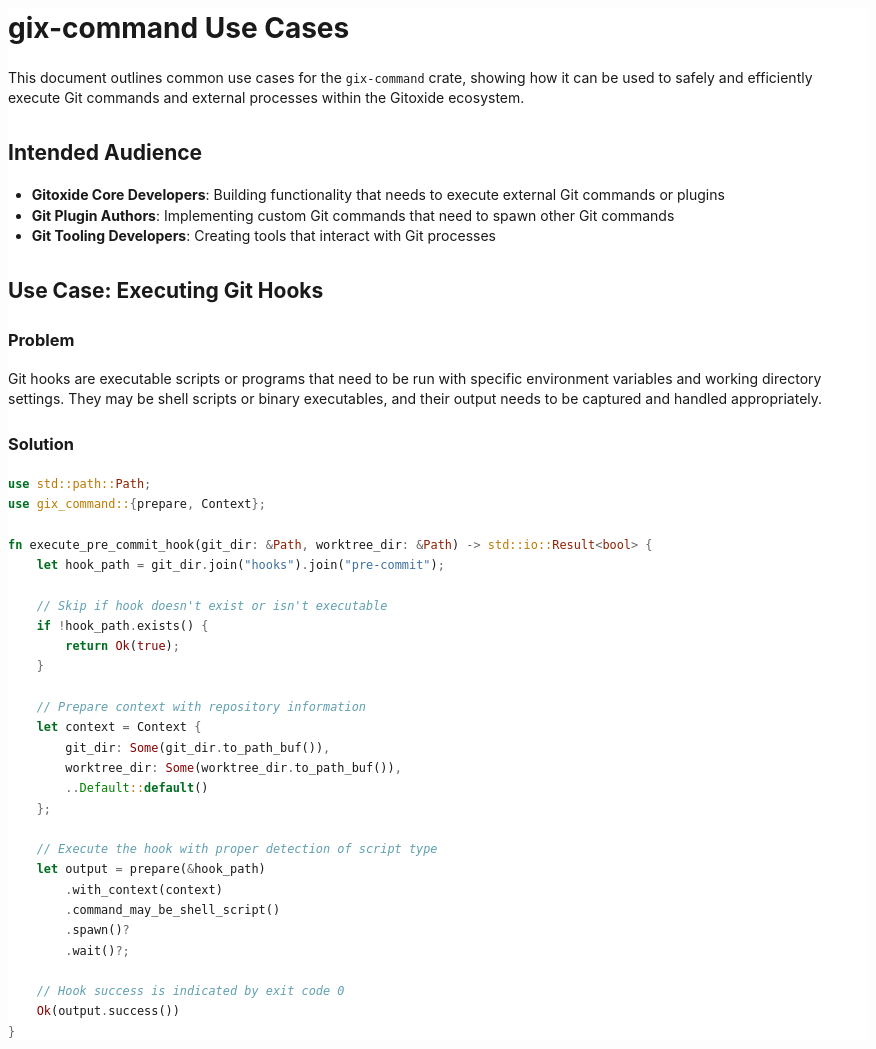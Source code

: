 # gix-command Use Cases

This document outlines common use cases for the `gix-command` crate, showing how it can be used to safely and efficiently execute Git commands and external processes within the Gitoxide ecosystem.

## Intended Audience

- **Gitoxide Core Developers**: Building functionality that needs to execute external Git commands or plugins
- **Git Plugin Authors**: Implementing custom Git commands that need to spawn other Git commands
- **Git Tooling Developers**: Creating tools that interact with Git processes

## Use Case: Executing Git Hooks

### Problem

Git hooks are executable scripts or programs that need to be run with specific environment variables and working directory settings. They may be shell scripts or binary executables, and their output needs to be captured and handled appropriately.

### Solution

```rust
use std::path::Path;
use gix_command::{prepare, Context};

fn execute_pre_commit_hook(git_dir: &Path, worktree_dir: &Path) -> std::io::Result<bool> {
    let hook_path = git_dir.join("hooks").join("pre-commit");
    
    // Skip if hook doesn't exist or isn't executable
    if !hook_path.exists() {
        return Ok(true);
    }
    
    // Prepare context with repository information
    let context = Context {
        git_dir: Some(git_dir.to_path_buf()),
        worktree_dir: Some(worktree_dir.to_path_buf()),
        ..Default::default()
    };
    
    // Execute the hook with proper detection of script type
    let output = prepare(&hook_path)
        .with_context(context)
        .command_may_be_shell_script()
        .spawn()?
        .wait()?;
    
    // Hook success is indicated by exit code 0
    Ok(output.success())
}
```
